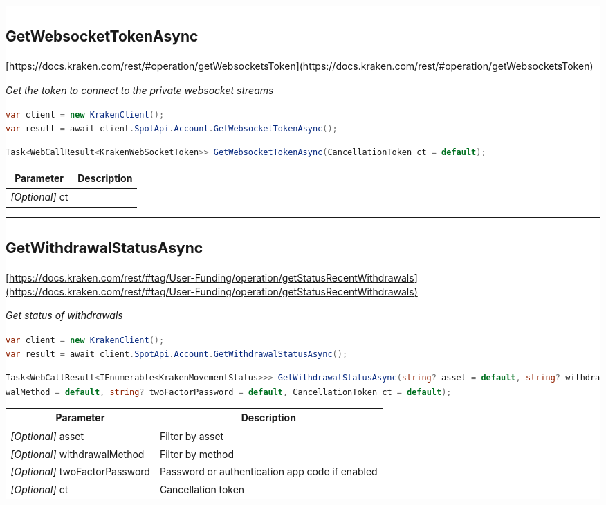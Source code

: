 </p>

***

## GetWebsocketTokenAsync  

[https://docs.kraken.com/rest/#operation/getWebsocketsToken](https://docs.kraken.com/rest/#operation/getWebsocketsToken)  
<p>

*Get the token to connect to the private websocket streams*  

```csharp  
var client = new KrakenClient();  
var result = await client.SpotApi.Account.GetWebsocketTokenAsync();  
```  

```csharp  
Task<WebCallResult<KrakenWebSocketToken>> GetWebsocketTokenAsync(CancellationToken ct = default);  
```  

|Parameter|Description|
|---|---|
|_[Optional]_ ct||

</p>

***

## GetWithdrawalStatusAsync  

[https://docs.kraken.com/rest/#tag/User-Funding/operation/getStatusRecentWithdrawals](https://docs.kraken.com/rest/#tag/User-Funding/operation/getStatusRecentWithdrawals)  
<p>

*Get status of withdrawals*  

```csharp  
var client = new KrakenClient();  
var result = await client.SpotApi.Account.GetWithdrawalStatusAsync();  
```  

```csharp  
Task<WebCallResult<IEnumerable<KrakenMovementStatus>>> GetWithdrawalStatusAsync(string? asset = default, string? withdrawalMethod = default, string? twoFactorPassword = default, CancellationToken ct = default);  
```  

|Parameter|Description|
|---|---|
|_[Optional]_ asset|Filter by asset|
|_[Optional]_ withdrawalMethod|Filter by method|
|_[Optional]_ twoFactorPassword|Password or authentication app code if enabled|
|_[Optional]_ ct|Cancellation token|
